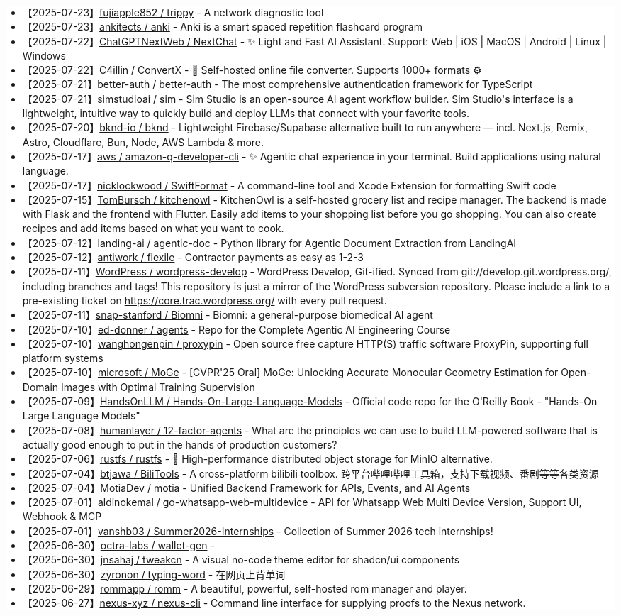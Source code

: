 * 【2025-07-23】[fujiapple852 / trippy](https://github.com/fujiapple852/trippy) - A network diagnostic tool
* 【2025-07-23】[ankitects / anki](https://github.com/ankitects/anki) - Anki is a smart spaced repetition flashcard program
* 【2025-07-22】[ChatGPTNextWeb / NextChat](https://github.com/ChatGPTNextWeb/NextChat) - ✨ Light and Fast AI Assistant. Support: Web | iOS | MacOS | Android | Linux | Windows
* 【2025-07-22】[C4illin / ConvertX](https://github.com/C4illin/ConvertX) - 💾 Self-hosted online file converter. Supports 1000+ formats ⚙️
* 【2025-07-21】[better-auth / better-auth](https://github.com/better-auth/better-auth) - The most comprehensive authentication framework for TypeScript
* 【2025-07-21】[simstudioai / sim](https://github.com/simstudioai/sim) - Sim Studio is an open-source AI agent workflow builder. Sim Studio's interface is a lightweight, intuitive way to quickly build and deploy LLMs that connect with your favorite tools.
* 【2025-07-20】[bknd-io / bknd](https://github.com/bknd-io/bknd) - Lightweight Firebase/Supabase alternative built to run anywhere — incl. Next.js, Remix, Astro, Cloudflare, Bun, Node, AWS Lambda & more.
* 【2025-07-17】[aws / amazon-q-developer-cli](https://github.com/aws/amazon-q-developer-cli) - ✨ Agentic chat experience in your terminal. Build applications using natural language.
* 【2025-07-17】[nicklockwood / SwiftFormat](https://github.com/nicklockwood/SwiftFormat) - A command-line tool and Xcode Extension for formatting Swift code
* 【2025-07-15】[TomBursch / kitchenowl](https://github.com/TomBursch/kitchenowl) - KitchenOwl is a self-hosted grocery list and recipe manager. The backend is made with Flask and the frontend with Flutter. Easily add items to your shopping list before you go shopping. You can also create recipes and add items based on what you want to cook.
* 【2025-07-12】[landing-ai / agentic-doc](https://github.com/landing-ai/agentic-doc) - Python library for Agentic Document Extraction from LandingAI
* 【2025-07-12】[antiwork / flexile](https://github.com/antiwork/flexile) - Contractor payments as easy as 1-2-3
* 【2025-07-11】[WordPress / wordpress-develop](https://github.com/WordPress/wordpress-develop) - WordPress Develop, Git-ified. Synced from git://develop.git.wordpress.org/, including branches and tags! This repository is just a mirror of the WordPress subversion repository. Please include a link to a pre-existing ticket on https://core.trac.wordpress.org/ with every pull request.
* 【2025-07-11】[snap-stanford / Biomni](https://github.com/snap-stanford/Biomni) - Biomni: a general-purpose biomedical AI agent
* 【2025-07-10】[ed-donner / agents](https://github.com/ed-donner/agents) - Repo for the Complete Agentic AI Engineering Course
* 【2025-07-10】[wanghongenpin / proxypin](https://github.com/wanghongenpin/proxypin) - Open source free capture HTTP(S) traffic software ProxyPin, supporting full platform systems
* 【2025-07-10】[microsoft / MoGe](https://github.com/microsoft/MoGe) - [CVPR'25 Oral] MoGe: Unlocking Accurate Monocular Geometry Estimation for Open-Domain Images with Optimal Training Supervision
* 【2025-07-09】[HandsOnLLM / Hands-On-Large-Language-Models](https://github.com/HandsOnLLM/Hands-On-Large-Language-Models) - Official code repo for the O'Reilly Book - "Hands-On Large Language Models"
* 【2025-07-08】[humanlayer / 12-factor-agents](https://github.com/humanlayer/12-factor-agents) - What are the principles we can use to build LLM-powered software that is actually good enough to put in the hands of production customers?
* 【2025-07-06】[rustfs / rustfs](https://github.com/rustfs/rustfs) - 🚀 High-performance distributed object storage for MinIO alternative.
* 【2025-07-04】[btjawa / BiliTools](https://github.com/btjawa/BiliTools) - A cross-platform bilibili toolbox. 跨平台哔哩哔哩工具箱，支持下载视频、番剧等等各类资源
* 【2025-07-04】[MotiaDev / motia](https://github.com/MotiaDev/motia) - Unified Backend Framework for APIs, Events, and AI Agents
* 【2025-07-01】[aldinokemal / go-whatsapp-web-multidevice](https://github.com/aldinokemal/go-whatsapp-web-multidevice) - API for Whatsapp Web Multi Device Version, Support UI, Webhook & MCP
* 【2025-07-01】[vanshb03 / Summer2026-Internships](https://github.com/vanshb03/Summer2026-Internships) - Collection of Summer 2026 tech internships!
* 【2025-06-30】[octra-labs / wallet-gen](https://github.com/octra-labs/wallet-gen) - 
* 【2025-06-30】[jnsahaj / tweakcn](https://github.com/jnsahaj/tweakcn) - A visual no-code theme editor for shadcn/ui components
* 【2025-06-30】[zyronon / typing-word](https://github.com/zyronon/typing-word) - 在网页上背单词
* 【2025-06-29】[rommapp / romm](https://github.com/rommapp/romm) - A beautiful, powerful, self-hosted rom manager and player.
* 【2025-06-27】[nexus-xyz / nexus-cli](https://github.com/nexus-xyz/nexus-cli) - Command line interface for supplying proofs to the Nexus network.